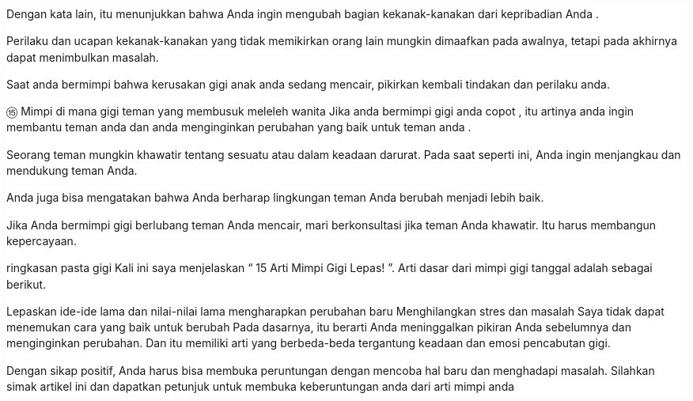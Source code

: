 Dengan kata lain, itu menunjukkan bahwa Anda ingin mengubah bagian kekanak-kanakan dari kepribadian Anda .

Perilaku dan ucapan kekanak-kanakan yang tidak memikirkan orang lain mungkin dimaafkan pada awalnya, tetapi pada akhirnya dapat menimbulkan masalah.

Saat anda bermimpi bahwa kerusakan gigi anak anda sedang mencair, pikirkan kembali tindakan dan perilaku anda.

⑮ Mimpi di mana gigi teman yang membusuk meleleh
wanita
Jika anda bermimpi gigi anda copot , itu artinya anda ingin membantu teman anda dan anda menginginkan perubahan yang baik untuk teman anda .

Seorang teman mungkin khawatir tentang sesuatu atau dalam keadaan darurat. Pada saat seperti ini, Anda ingin menjangkau dan mendukung teman Anda.

Anda juga bisa mengatakan bahwa Anda berharap lingkungan teman Anda berubah menjadi lebih baik.

Jika Anda bermimpi gigi berlubang teman Anda mencair, mari berkonsultasi jika teman Anda khawatir. Itu harus membangun kepercayaan.

ringkasan
pasta gigi
Kali ini saya menjelaskan “ 15 Arti Mimpi Gigi Lepas! ”. Arti dasar dari mimpi gigi tanggal adalah sebagai berikut.

Lepaskan ide-ide lama dan nilai-nilai lama
mengharapkan perubahan baru
Menghilangkan stres dan masalah
Saya tidak dapat menemukan cara yang baik untuk berubah
Pada dasarnya, itu berarti Anda meninggalkan pikiran Anda sebelumnya dan menginginkan perubahan. Dan itu memiliki arti yang berbeda-beda tergantung keadaan dan emosi pencabutan gigi.

Dengan sikap positif, Anda harus bisa membuka peruntungan dengan mencoba hal baru dan menghadapi masalah. Silahkan simak artikel ini dan dapatkan petunjuk untuk membuka keberuntungan anda dari arti mimpi anda
